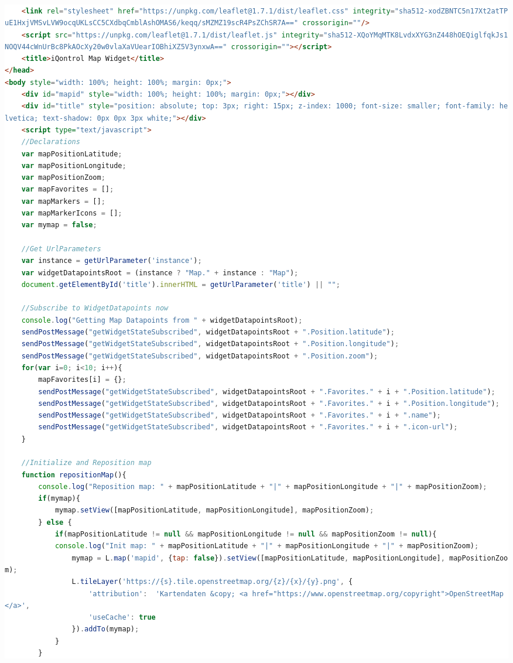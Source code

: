 ````html
	<link rel="stylesheet" href="https://unpkg.com/leaflet@1.7.1/dist/leaflet.css" integrity="sha512-xodZBNTC5n17Xt2atTPuE1HxjVMSvLVW9ocqUKLsCC5CXdbqCmblAshOMAS6/keqq/sMZMZ19scR4PsZChSR7A==" crossorigin=""/>
	<script src="https://unpkg.com/leaflet@1.7.1/dist/leaflet.js" integrity="sha512-XQoYMqMTK8LvdxXYG3nZ448hOEQiglfqkJs1NOQV44cWnUrBc8PkAOcXy20w0vlaXaVUearIOBhiXZ5V3ynxwA==" crossorigin=""></script>
	<title>iQontrol Map Widget</title>
</head>
<body style="width: 100%; height: 100%; margin: 0px;">
	<div id="mapid" style="width: 100%; height: 100%; margin: 0px;"></div>
	<div id="title" style="position: absolute; top: 3px; right: 15px; z-index: 1000; font-size: smaller; font-family: helvetica; text-shadow: 0px 0px 3px white;"></div>
	<script type="text/javascript">
	//Declarations
	var mapPositionLatitude;
	var mapPositionLongitude;
	var mapPositionZoom;
	var mapFavorites = [];
	var mapMarkers = [];
	var mapMarkerIcons = [];
	var mymap = false;

	//Get UrlParameters
	var instance = getUrlParameter('instance');
	var widgetDatapointsRoot = (instance ? "Map." + instance : "Map");
	document.getElementById('title').innerHTML = getUrlParameter('title') || "";

	//Subscribe to WidgetDatapoints now
	console.log("Getting Map Datapoints from " + widgetDatapointsRoot);
	sendPostMessage("getWidgetStateSubscribed", widgetDatapointsRoot + ".Position.latitude");
	sendPostMessage("getWidgetStateSubscribed", widgetDatapointsRoot + ".Position.longitude");
	sendPostMessage("getWidgetStateSubscribed", widgetDatapointsRoot + ".Position.zoom");
	for(var i=0; i<10; i++){
		mapFavorites[i] = {};
		sendPostMessage("getWidgetStateSubscribed", widgetDatapointsRoot + ".Favorites." + i + ".Position.latitude");
		sendPostMessage("getWidgetStateSubscribed", widgetDatapointsRoot + ".Favorites." + i + ".Position.longitude");
		sendPostMessage("getWidgetStateSubscribed", widgetDatapointsRoot + ".Favorites." + i + ".name");
		sendPostMessage("getWidgetStateSubscribed", widgetDatapointsRoot + ".Favorites." + i + ".icon-url");
	}

	//Initialize and Reposition map
	function repositionMap(){
		console.log("Reposition map: " + mapPositionLatitude + "|" + mapPositionLongitude + "|" + mapPositionZoom);
		if(mymap){
			mymap.setView([mapPositionLatitude, mapPositionLongitude], mapPositionZoom);
		} else {
			if(mapPositionLatitude != null && mapPositionLongitude != null && mapPositionZoom != null){
			console.log("Init map: " + mapPositionLatitude + "|" + mapPositionLongitude + "|" + mapPositionZoom);
				mymap = L.map('mapid', {tap: false}).setView([mapPositionLatitude, mapPositionLongitude], mapPositionZoom);
				L.tileLayer('https://{s}.tile.openstreetmap.org/{z}/{x}/{y}.png', {
					'attribution':  'Kartendaten &copy; <a href="https://www.openstreetmap.org/copyright">OpenStreetMap</a>',
					'useCache': true
				}).addTo(mymap);
			}
		}
````